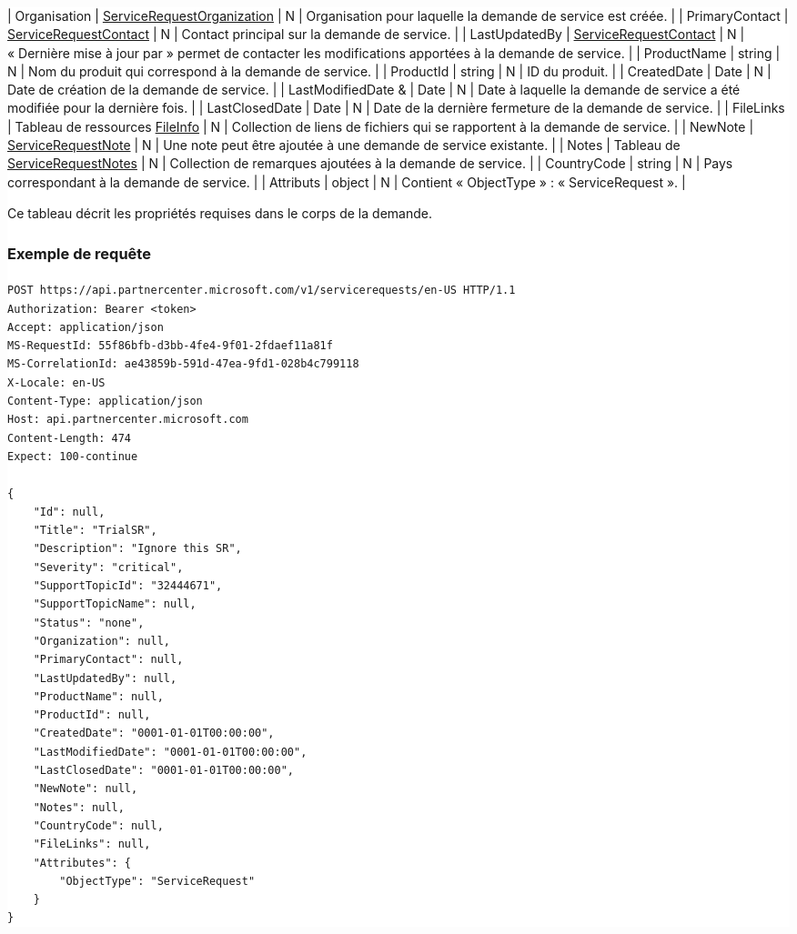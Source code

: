 | Organisation     | [ServiceRequestOrganization](service-request-resources.md#servicerequestorganization) | N        | Organisation pour laquelle la demande de service est créée.                               |
| PrimaryContact   | [ServiceRequestContact](service-request-resources.md#servicerequestcontact)           | N        | Contact principal sur la demande de service.                                              |
| LastUpdatedBy    | [ServiceRequestContact](service-request-resources.md#servicerequestcontact)           | N        | « Dernière mise à jour par » permet de contacter les modifications apportées à la demande de service.                        |
| ProductName      | string                                                                      | N        | Nom du produit qui correspond à la demande de service.                     |
| ProductId        | string                                                                      | N        | ID du produit.                                                               |
| CreatedDate      | Date                                                                        | N        | Date de création de la demande de service.                                          |
| LastModifiedDate & | Date                                                                        | N        | Date à laquelle la demande de service a été modifiée pour la dernière fois.                                 |
| LastClosedDate   | Date                                                                        | N        | Date de la dernière fermeture de la demande de service.                                   |
| FileLinks        | Tableau de ressources [FileInfo](utility-resources.md#fileinfo)               | N        | Collection de liens de fichiers qui se rapportent à la demande de service.                    |
| NewNote          | [ServiceRequestNote](service-request-resources.md#servicerequestnote)                 | N        | Une note peut être ajoutée à une demande de service existante.                                  |
| Notes            | Tableau de [ServiceRequestNotes](service-request-resources.md#servicerequestnote)       | N        | Collection de remarques ajoutées à la demande de service.                                  |
| CountryCode      | string                                                                      | N        | Pays correspondant à la demande de service.                                    |
| Attributs       | object                                                                      | N        | Contient « ObjectType » : « ServiceRequest ».                                             |

Ce tableau décrit les propriétés requises dans le corps de la demande.

### <a name="request-example"></a>Exemple de requête

```http
POST https://api.partnercenter.microsoft.com/v1/servicerequests/en-US HTTP/1.1
Authorization: Bearer <token>
Accept: application/json
MS-RequestId: 55f86bfb-d3bb-4fe4-9f01-2fdaef11a81f
MS-CorrelationId: ae43859b-591d-47ea-9fd1-028b4c799118
X-Locale: en-US
Content-Type: application/json
Host: api.partnercenter.microsoft.com
Content-Length: 474
Expect: 100-continue

{
    "Id": null,
    "Title": "TrialSR",
    "Description": "Ignore this SR",
    "Severity": "critical",
    "SupportTopicId": "32444671",
    "SupportTopicName": null,
    "Status": "none",
    "Organization": null,
    "PrimaryContact": null,
    "LastUpdatedBy": null,
    "ProductName": null,
    "ProductId": null,
    "CreatedDate": "0001-01-01T00:00:00",
    "LastModifiedDate": "0001-01-01T00:00:00",
    "LastClosedDate": "0001-01-01T00:00:00",
    "NewNote": null,
    "Notes": null,
    "CountryCode": null,
    "FileLinks": null,
    "Attributes": {
        "ObjectType": "ServiceRequest"
    }
}
```
